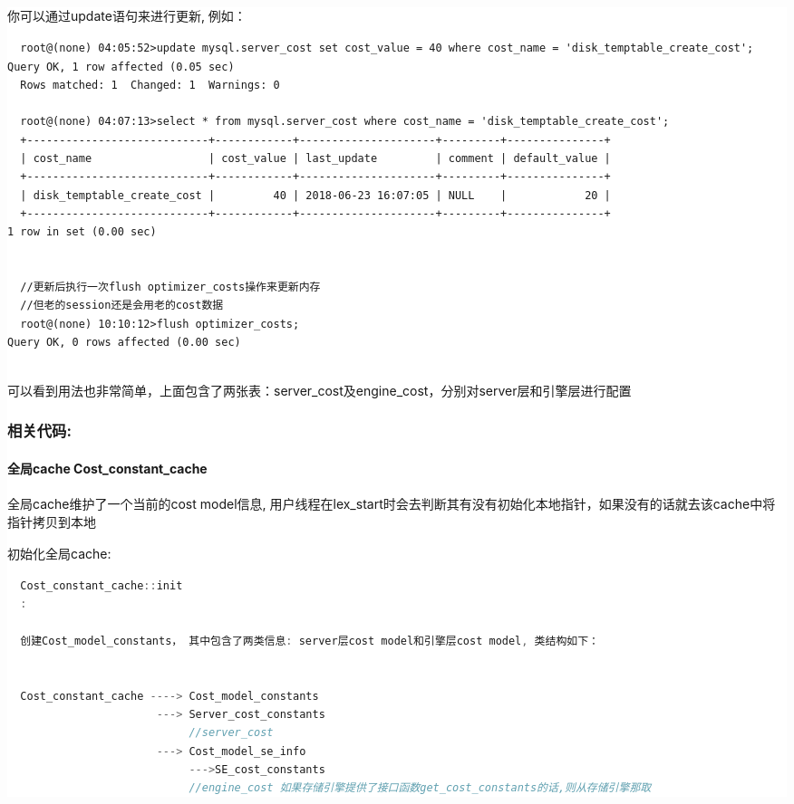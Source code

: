 
你可以通过update语句来进行更新, 例如：  

```LANG
  root@(none) 04:05:52>update mysql.server_cost set cost_value = 40 where cost_name = 'disk_temptable_create_cost';
Query OK, 1 row affected (0.05 sec)
  Rows matched: 1  Changed: 1  Warnings: 0

  root@(none) 04:07:13>select * from mysql.server_cost where cost_name = 'disk_temptable_create_cost';
  +----------------------------+------------+---------------------+---------+---------------+
  | cost_name                  | cost_value | last_update         | comment | default_value |
  +----------------------------+------------+---------------------+---------+---------------+
  | disk_temptable_create_cost |         40 | 2018-06-23 16:07:05 | NULL    |            20 |
  +----------------------------+------------+---------------------+---------+---------------+
1 row in set (0.00 sec)


  //更新后执行一次flush optimizer_costs操作来更新内存
  //但老的session还是会用老的cost数据
  root@(none) 10:10:12>flush optimizer_costs;
Query OK, 0 rows affected (0.00 sec)


```


可以看到用法也非常简单，上面包含了两张表：server_cost及engine_cost，分别对server层和引擎层进行配置  

### 相关代码:

#### 全局cache Cost_constant_cache


全局cache维护了一个当前的cost model信息, 用户线程在lex_start时会去判断其有没有初始化本地指针，如果没有的话就去该cache中将指针拷贝到本地  


初始化全局cache:  

```cpp
  Cost_constant_cache::init
  :

  创建Cost_model_constants， 其中包含了两类信息: server层cost model和引擎层cost model, 类结构如下：


  Cost_constant_cache ----> Cost_model_constants
                       ---> Server_cost_constants
                            //server_cost
                       ---> Cost_model_se_info
                            --->SE_cost_constants
                            //engine_cost 如果存储引擎提供了接口函数get_cost_constants的话,则从存储引擎那取


```
